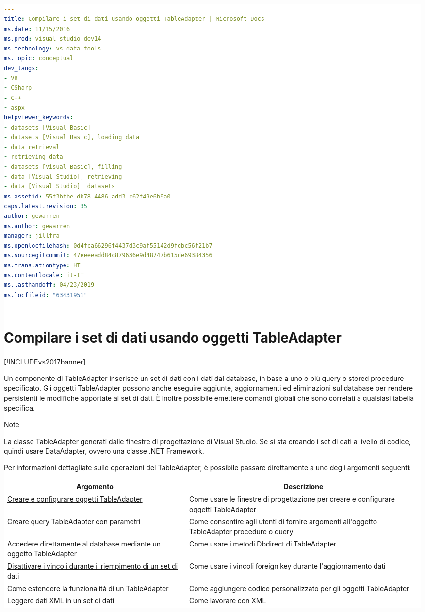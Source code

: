 ```yaml
---
title: Compilare i set di dati usando oggetti TableAdapter | Microsoft Docs
ms.date: 11/15/2016
ms.prod: visual-studio-dev14
ms.technology: vs-data-tools
ms.topic: conceptual
dev_langs:
- VB
- CSharp
- C++
- aspx
helpviewer_keywords:
- datasets [Visual Basic]
- datasets [Visual Basic], loading data
- data retrieval
- retrieving data
- datasets [Visual Basic], filling
- data [Visual Studio], retrieving
- data [Visual Studio], datasets
ms.assetid: 55f3bfbe-db78-4486-add3-c62f49e6b9a0
caps.latest.revision: 35
author: gewarren
ms.author: gewarren
manager: jillfra
ms.openlocfilehash: 0d4fca66296f4437d3c9af55142d9fdbc56f21b7
ms.sourcegitcommit: 47eeeeadd84c879636e9d48747b615de69384356
ms.translationtype: HT
ms.contentlocale: it-IT
ms.lasthandoff: 04/23/2019
ms.locfileid: "63431951"
---
```

# <a name="fill-datasets-by-using-tableadapters"></a>Compilare i set di dati usando oggetti TableAdapter
[!INCLUDE[vs2017banner](../includes/vs2017banner.md)]

Un componente di TableAdapter inserisce un set di dati con i dati dal database, in base a uno o più query o stored procedure specificato. Gli oggetti TableAdapter possono anche eseguire aggiunte, aggiornamenti ed eliminazioni sul database per rendere persistenti le modifiche apportate al set di dati. È inoltre possibile emettere comandi globali che sono correlati a qualsiasi tabella specifica.  
  
> [!NOTE]
> La classe TableAdapter generati dalle finestre di progettazione di Visual Studio. Se si sta creando i set di dati a livello di codice, quindi usare DataAdapter, ovvero una classe .NET Framework.  
  
 Per informazioni dettagliate sulle operazioni del TableAdapter, è possibile passare direttamente a uno degli argomenti seguenti:  
  
|Argomento|Descrizione|  
|-----------|-----------------|  
|[Creare e configurare oggetti TableAdapter](../data-tools/create-and-configure-tableadapters.md)|Come usare le finestre di progettazione per creare e configurare oggetti TableAdapter|  
|[Creare query TableAdapter con parametri](../data-tools/create-parameterized-tableadapter-queries.md)|Come consentire agli utenti di fornire argomenti all'oggetto TableAdapter procedure o query|  
|[Accedere direttamente al database mediante un oggetto TableAdapter](../data-tools/directly-access-the-database-with-a-tableadapter.md)|Come usare i metodi Dbdirect di TableAdapter|  
|[Disattivare i vincoli durante il riempimento di un set di dati](../data-tools/turn-off-constraints-while-filling-a-dataset.md)|Come usare i vincoli foreign key durante l'aggiornamento dati|  
|[Come estendere la funzionalità di un TableAdapter](../data-tools/fill-datasets-by-using-tableadapters.md)|Come aggiungere codice personalizzato per gli oggetti TableAdapter|  
|[Leggere dati XML in un set di dati](../data-tools/read-xml-data-into-a-dataset.md)|Come lavorare con XML|  
  